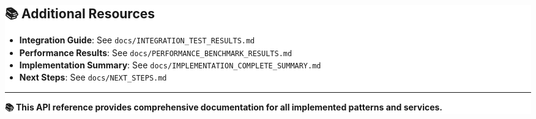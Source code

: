 ## 📚 **Additional Resources**

- **Integration Guide**: See `docs/INTEGRATION_TEST_RESULTS.md`
- **Performance Results**: See `docs/PERFORMANCE_BENCHMARK_RESULTS.md`
- **Implementation Summary**: See `docs/IMPLEMENTATION_COMPLETE_SUMMARY.md`
- **Next Steps**: See `docs/NEXT_STEPS.md`

---

**📚 This API reference provides comprehensive documentation for all implemented patterns and services.**